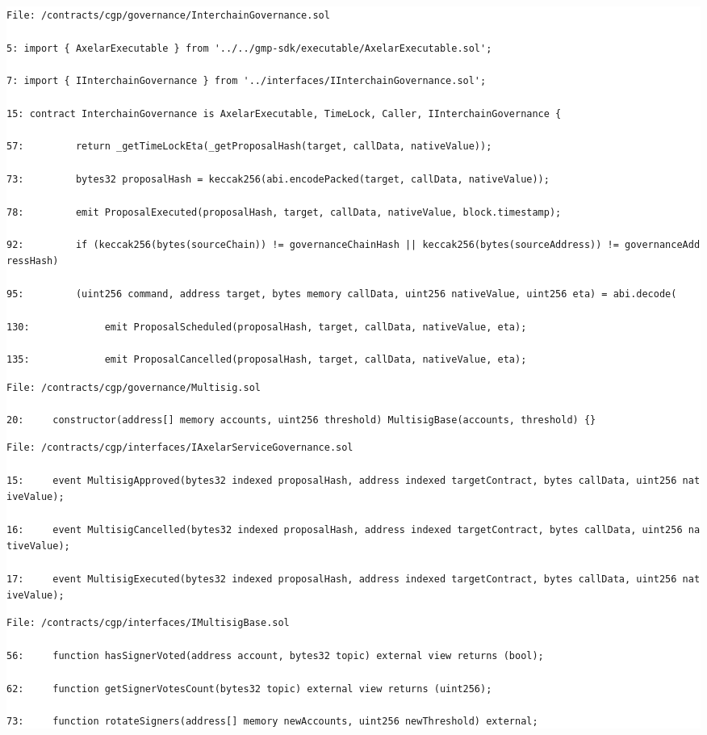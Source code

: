 ```solidity
File: /contracts/cgp/governance/InterchainGovernance.sol

5: import { AxelarExecutable } from '../../gmp-sdk/executable/AxelarExecutable.sol';

7: import { IInterchainGovernance } from '../interfaces/IInterchainGovernance.sol';

15: contract InterchainGovernance is AxelarExecutable, TimeLock, Caller, IInterchainGovernance {

57:         return _getTimeLockEta(_getProposalHash(target, callData, nativeValue));

73:         bytes32 proposalHash = keccak256(abi.encodePacked(target, callData, nativeValue));

78:         emit ProposalExecuted(proposalHash, target, callData, nativeValue, block.timestamp);

92:         if (keccak256(bytes(sourceChain)) != governanceChainHash || keccak256(bytes(sourceAddress)) != governanceAddressHash)

95:         (uint256 command, address target, bytes memory callData, uint256 nativeValue, uint256 eta) = abi.decode(

130:             emit ProposalScheduled(proposalHash, target, callData, nativeValue, eta);

135:             emit ProposalCancelled(proposalHash, target, callData, nativeValue, eta);

```

```solidity
File: /contracts/cgp/governance/Multisig.sol

20:     constructor(address[] memory accounts, uint256 threshold) MultisigBase(accounts, threshold) {}

```

```solidity
File: /contracts/cgp/interfaces/IAxelarServiceGovernance.sol

15:     event MultisigApproved(bytes32 indexed proposalHash, address indexed targetContract, bytes callData, uint256 nativeValue);

16:     event MultisigCancelled(bytes32 indexed proposalHash, address indexed targetContract, bytes callData, uint256 nativeValue);

17:     event MultisigExecuted(bytes32 indexed proposalHash, address indexed targetContract, bytes callData, uint256 nativeValue);

```

```solidity
File: /contracts/cgp/interfaces/IMultisigBase.sol

56:     function hasSignerVoted(address account, bytes32 topic) external view returns (bool);

62:     function getSignerVotesCount(bytes32 topic) external view returns (uint256);

73:     function rotateSigners(address[] memory newAccounts, uint256 newThreshold) external;

```
